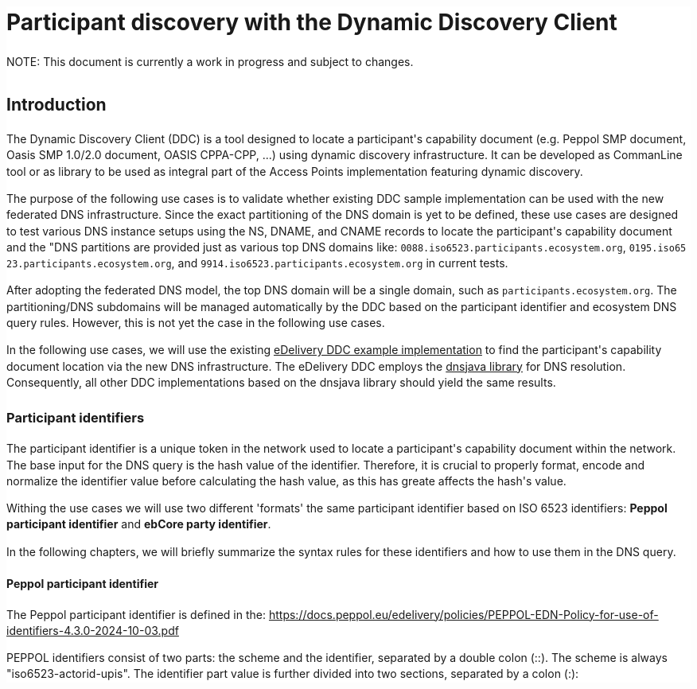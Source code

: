 # Participant discovery with the Dynamic Discovery Client


NOTE: This document is currently a work in progress and subject to changes.

## Introduction

The Dynamic Discovery Client (DDC) is a tool designed to locate a participant's capability document (e.g. Peppol SMP document, Oasis SMP 1.0/2.0 document, OASIS CPPA-CPP, ...) using dynamic discovery infrastructure. It can be developed as CommanLine tool or as library to be used as integral part of the Access Points implementation featuring dynamic discovery.

The purpose of the following use cases is to validate whether existing DDC sample implementation can be used with the new federated DNS infrastructure. Since the exact partitioning of the DNS domain is yet to be defined, these use cases are designed to test various DNS instance setups using the NS, DNAME, and CNAME records to locate the participant's capability document and the "DNS partitions are provided just as various top DNS domains like: `0088.iso6523.participants.ecosystem.org`, `0195.iso6523.participants.ecosystem.org`, and `9914.iso6523.participants.ecosystem.org` in current tests. 

After adopting the federated DNS model, the top DNS domain will be a single domain, such as `participants.ecosystem.org`. The partitioning/DNS subdomains will be managed automatically by the DDC based on the participant identifier and ecosystem DNS query rules. However, this is not yet the case in the following use cases.

In the following use cases, we will use the existing [eDelivery DDC example implementation](https://ec.europa.eu/digital-building-blocks/code/projects/EDELIVERY/repos/dynamic-discovery-client/browse) to find the participant's capability document location via the new DNS infrastructure. The eDelivery DDC employs the [dnsjava library](https://github.com/dnsjava/dnsjava) for DNS resolution. Consequently, all other DDC implementations based on the dnsjava library should yield the same results.

### Participant identifiers

The participant identifier is a unique token in the network used to locate a participant's capability document within the network. The base input for the DNS query is the hash value of the identifier. Therefore, it is crucial to properly format, encode and normalize the identifier value before calculating the hash value, as this has greate affects the hash's value.

Withing the use cases we will use two different 'formats' the same participant identifier based on ISO 6523 identifiers: **Peppol participant identifier** and **ebCore party identifier**.
 
In the following chapters, we will briefly summarize the syntax rules for these identifiers and how to use them in the DNS query.


#### Peppol participant identifier

The Peppol participant identifier is  defined in the:
https://docs.peppol.eu/edelivery/policies/PEPPOL-EDN-Policy-for-use-of-identifiers-4.3.0-2024-10-03.pdf

PEPPOL identifiers consist of two parts: the scheme and the identifier, separated by a double colon (::). The scheme is always "iso6523-actorid-upis". The identifier part value is further divided into two sections, separated by a colon (:):
